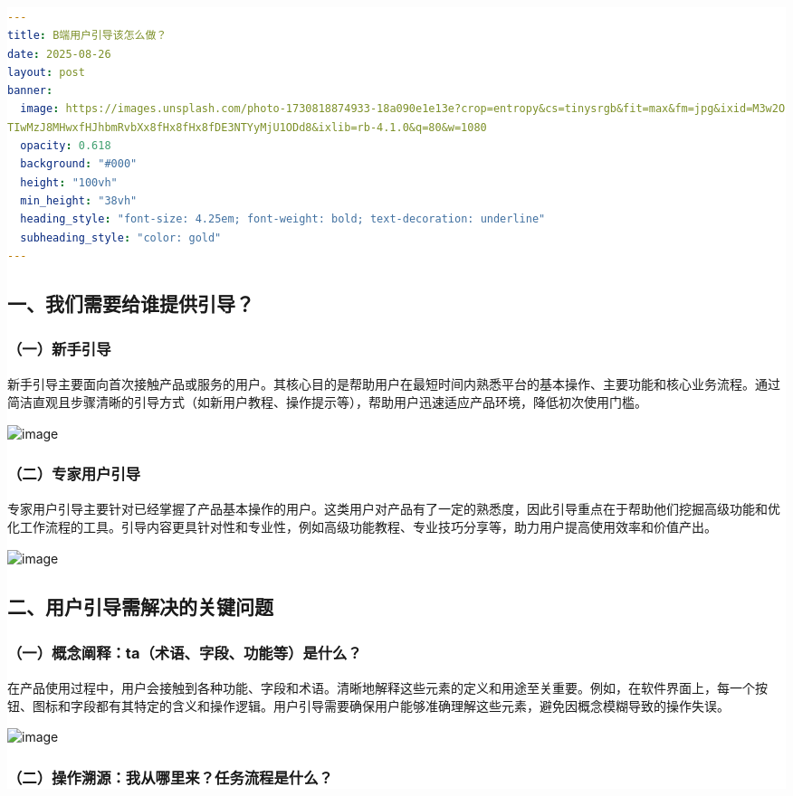 ```yaml
---
title: B端用户引导该怎么做？
date: 2025-08-26
layout: post
banner:
  image: https://images.unsplash.com/photo-1730818874933-18a090e1e13e?crop=entropy&cs=tinysrgb&fit=max&fm=jpg&ixid=M3w2OTIwMzJ8MHwxfHJhbmRvbXx8fHx8fHx8fDE3NTYyMjU1ODd8&ixlib=rb-4.1.0&q=80&w=1080
  opacity: 0.618
  background: "#000"
  height: "100vh"
  min_height: "38vh"
  heading_style: "font-size: 4.25em; font-weight: bold; text-decoration: underline"
  subheading_style: "color: gold"
---
```


## 一、我们需要给谁提供引导？

### （一）新手引导

新手引导主要面向首次接触产品或服务的用户。其核心目的是帮助用户在最短时间内熟悉平台的基本操作、主要功能和核心业务流程。通过简洁直观且步骤清晰的引导方式（如新用户教程、操作提示等），帮助用户迅速适应产品环境，降低初次使用门槛。

![image](https://prod-files-secure.s3.us-west-2.amazonaws.com/a7a0cc5a-89b9-4cda-8686-1fba0ca52f40/642e5640-5829-4efd-8907-253bb8ac5671/-----------_%281%29.png?X-Amz-Algorithm=AWS4-HMAC-SHA256&X-Amz-Content-Sha256=UNSIGNED-PAYLOAD&X-Amz-Credential=ASIAZI2LB466R5LYJNHE%2F20250826%2Fus-west-2%2Fs3%2Faws4_request&X-Amz-Date=20250826T162627Z&X-Amz-Expires=3600&X-Amz-Security-Token=IQoJb3JpZ2luX2VjECAaCXVzLXdlc3QtMiJHMEUCIG44ds5wuIq9bieH3H72Lw1SBO2z6%2Bd28eApHm2IiKswAiEAtvZRzslbvIZF5%2Bt0Mje4X1kFk%2B5CT2%2B9%2BDw3Ngx9cSgq%2FwMIeRAAGgw2Mzc0MjMxODM4MDUiDMcx1xL%2F1fG8DSY6SCrcAx6DbCImC%2FWmsVRnuQ2SrRmXvIolzUj%2B5%2FrJAvXozbh%2Be9edNmER5DqOtcZhdiIYrjT1OEpl7gn5z97ogx%2BObD6275gPanXhtAlj29RwE96CaVZc40XE3%2B0iPlxc15skj%2F2eJNCbacPDMO8%2B1J3LBV4Ch2RMrvqm6FVyp5R2D%2Fhd6A3UhTLRAz8Ip3a5fkn7h1sUbdIDUiZUKGCXSNhjLF1pxkzeGlsLcw%2BUEu4%2Bz3%2FYXbrjze%2B0lkuQVMA3DmY7MyJHz4XohTlf5x37lT%2FaSJ4RABRh3wARR8Uz9cW6%2FCCnqtYmqaLuJLNDuWGhGxwYMnyY2NjAO7c1x5OTgDutd%2F68XDZl3Js88QRPHT9XUMGXZuP6q%2BKk77ZQ9vfm%2FRoaAot14lIdvD9fpYnyzlGAVtqu9EqkT9NVEBAcXsE67n49h0XyKpoUIU1Iv%2BU9TkZ%2Fv3f4PFL%2BMte0yGbWuG5vPJ90LjKU3FCOyOUErUpw3r%2Fn8Ts4nOH6U23i42kePfdy%2FTrrh38RvDoDk4QJ8DgxwKOCD7p%2FUxqLmh4Pk3z3UnuQVkFegqkGTmCh%2FyP5SLHtc7cgioj54AHwKz%2By5CLG3nlKYGgzQaA2mlyPAvuIkycYrvpFVJvWLXHjQ4BiMLi4t8UGOqUB1WzNiLIU69n0%2FkqM6TAq4I9yjr8YPFCaSsavOaD%2FlGUn52%2B1lbxjAxCKc%2BY97z%2BouyqnFCbI%2BclCAwAa2lUBspOFjbgoP13EH4o2uDIymlDtAq%2Fg2WLpBKQLnbIKPXHsmxnUD2mb7%2BolQah7TEvLfCvSWxvHOnBf16no8aAToIdGYPV1%2FkEx449vCjv4CMWSog3J4mznqocNV0Dnzd%2BuBiYGrP45&X-Amz-Signature=0ed4ff60b7e12e0be7b88b6a7fe5ec991d1f7ee86cc48f2c38c0bcf87c7fe285&X-Amz-SignedHeaders=host&x-amz-checksum-mode=ENABLED&x-id=GetObject)

### （二）专家用户引导

专家用户引导主要针对已经掌握了产品基本操作的用户。这类用户对产品有了一定的熟悉度，因此引导重点在于帮助他们挖掘高级功能和优化工作流程的工具。引导内容更具针对性和专业性，例如高级功能教程、专业技巧分享等，助力用户提高使用效率和价值产出。

![image](https://prod-files-secure.s3.us-west-2.amazonaws.com/a7a0cc5a-89b9-4cda-8686-1fba0ca52f40/6c5cc0c6-8bff-493f-a3af-1aa6779dea92/-----------.png?X-Amz-Algorithm=AWS4-HMAC-SHA256&X-Amz-Content-Sha256=UNSIGNED-PAYLOAD&X-Amz-Credential=ASIAZI2LB466R5LYJNHE%2F20250826%2Fus-west-2%2Fs3%2Faws4_request&X-Amz-Date=20250826T162627Z&X-Amz-Expires=3600&X-Amz-Security-Token=IQoJb3JpZ2luX2VjECAaCXVzLXdlc3QtMiJHMEUCIG44ds5wuIq9bieH3H72Lw1SBO2z6%2Bd28eApHm2IiKswAiEAtvZRzslbvIZF5%2Bt0Mje4X1kFk%2B5CT2%2B9%2BDw3Ngx9cSgq%2FwMIeRAAGgw2Mzc0MjMxODM4MDUiDMcx1xL%2F1fG8DSY6SCrcAx6DbCImC%2FWmsVRnuQ2SrRmXvIolzUj%2B5%2FrJAvXozbh%2Be9edNmER5DqOtcZhdiIYrjT1OEpl7gn5z97ogx%2BObD6275gPanXhtAlj29RwE96CaVZc40XE3%2B0iPlxc15skj%2F2eJNCbacPDMO8%2B1J3LBV4Ch2RMrvqm6FVyp5R2D%2Fhd6A3UhTLRAz8Ip3a5fkn7h1sUbdIDUiZUKGCXSNhjLF1pxkzeGlsLcw%2BUEu4%2Bz3%2FYXbrjze%2B0lkuQVMA3DmY7MyJHz4XohTlf5x37lT%2FaSJ4RABRh3wARR8Uz9cW6%2FCCnqtYmqaLuJLNDuWGhGxwYMnyY2NjAO7c1x5OTgDutd%2F68XDZl3Js88QRPHT9XUMGXZuP6q%2BKk77ZQ9vfm%2FRoaAot14lIdvD9fpYnyzlGAVtqu9EqkT9NVEBAcXsE67n49h0XyKpoUIU1Iv%2BU9TkZ%2Fv3f4PFL%2BMte0yGbWuG5vPJ90LjKU3FCOyOUErUpw3r%2Fn8Ts4nOH6U23i42kePfdy%2FTrrh38RvDoDk4QJ8DgxwKOCD7p%2FUxqLmh4Pk3z3UnuQVkFegqkGTmCh%2FyP5SLHtc7cgioj54AHwKz%2By5CLG3nlKYGgzQaA2mlyPAvuIkycYrvpFVJvWLXHjQ4BiMLi4t8UGOqUB1WzNiLIU69n0%2FkqM6TAq4I9yjr8YPFCaSsavOaD%2FlGUn52%2B1lbxjAxCKc%2BY97z%2BouyqnFCbI%2BclCAwAa2lUBspOFjbgoP13EH4o2uDIymlDtAq%2Fg2WLpBKQLnbIKPXHsmxnUD2mb7%2BolQah7TEvLfCvSWxvHOnBf16no8aAToIdGYPV1%2FkEx449vCjv4CMWSog3J4mznqocNV0Dnzd%2BuBiYGrP45&X-Amz-Signature=39859d4977668f15acbad7c781275768d1372a6bf560214e8d3c3e553ea494f2&X-Amz-SignedHeaders=host&x-amz-checksum-mode=ENABLED&x-id=GetObject)

## 二、用户引导需解决的关键问题

### （一）概念阐释：ta（术语、字段、功能等）是什么？

在产品使用过程中，用户会接触到各种功能、字段和术语。清晰地解释这些元素的定义和用途至关重要。例如，在软件界面上，每一个按钮、图标和字段都有其特定的含义和操作逻辑。用户引导需要确保用户能够准确理解这些元素，避免因概念模糊导致的操作失误。

![image](https://prod-files-secure.s3.us-west-2.amazonaws.com/a7a0cc5a-89b9-4cda-8686-1fba0ca52f40/219df803-0755-45a3-9ba5-980412b296a4/image.png?X-Amz-Algorithm=AWS4-HMAC-SHA256&X-Amz-Content-Sha256=UNSIGNED-PAYLOAD&X-Amz-Credential=ASIAZI2LB466R5LYJNHE%2F20250826%2Fus-west-2%2Fs3%2Faws4_request&X-Amz-Date=20250826T162627Z&X-Amz-Expires=3600&X-Amz-Security-Token=IQoJb3JpZ2luX2VjECAaCXVzLXdlc3QtMiJHMEUCIG44ds5wuIq9bieH3H72Lw1SBO2z6%2Bd28eApHm2IiKswAiEAtvZRzslbvIZF5%2Bt0Mje4X1kFk%2B5CT2%2B9%2BDw3Ngx9cSgq%2FwMIeRAAGgw2Mzc0MjMxODM4MDUiDMcx1xL%2F1fG8DSY6SCrcAx6DbCImC%2FWmsVRnuQ2SrRmXvIolzUj%2B5%2FrJAvXozbh%2Be9edNmER5DqOtcZhdiIYrjT1OEpl7gn5z97ogx%2BObD6275gPanXhtAlj29RwE96CaVZc40XE3%2B0iPlxc15skj%2F2eJNCbacPDMO8%2B1J3LBV4Ch2RMrvqm6FVyp5R2D%2Fhd6A3UhTLRAz8Ip3a5fkn7h1sUbdIDUiZUKGCXSNhjLF1pxkzeGlsLcw%2BUEu4%2Bz3%2FYXbrjze%2B0lkuQVMA3DmY7MyJHz4XohTlf5x37lT%2FaSJ4RABRh3wARR8Uz9cW6%2FCCnqtYmqaLuJLNDuWGhGxwYMnyY2NjAO7c1x5OTgDutd%2F68XDZl3Js88QRPHT9XUMGXZuP6q%2BKk77ZQ9vfm%2FRoaAot14lIdvD9fpYnyzlGAVtqu9EqkT9NVEBAcXsE67n49h0XyKpoUIU1Iv%2BU9TkZ%2Fv3f4PFL%2BMte0yGbWuG5vPJ90LjKU3FCOyOUErUpw3r%2Fn8Ts4nOH6U23i42kePfdy%2FTrrh38RvDoDk4QJ8DgxwKOCD7p%2FUxqLmh4Pk3z3UnuQVkFegqkGTmCh%2FyP5SLHtc7cgioj54AHwKz%2By5CLG3nlKYGgzQaA2mlyPAvuIkycYrvpFVJvWLXHjQ4BiMLi4t8UGOqUB1WzNiLIU69n0%2FkqM6TAq4I9yjr8YPFCaSsavOaD%2FlGUn52%2B1lbxjAxCKc%2BY97z%2BouyqnFCbI%2BclCAwAa2lUBspOFjbgoP13EH4o2uDIymlDtAq%2Fg2WLpBKQLnbIKPXHsmxnUD2mb7%2BolQah7TEvLfCvSWxvHOnBf16no8aAToIdGYPV1%2FkEx449vCjv4CMWSog3J4mznqocNV0Dnzd%2BuBiYGrP45&X-Amz-Signature=e9103d09ef8fc5bfd451e94c473f313822cad5785daa6220c89656789f8dd2bc&X-Amz-SignedHeaders=host&x-amz-checksum-mode=ENABLED&x-id=GetObject)

### （二）操作溯源：我从哪里来？任务流程是什么？
